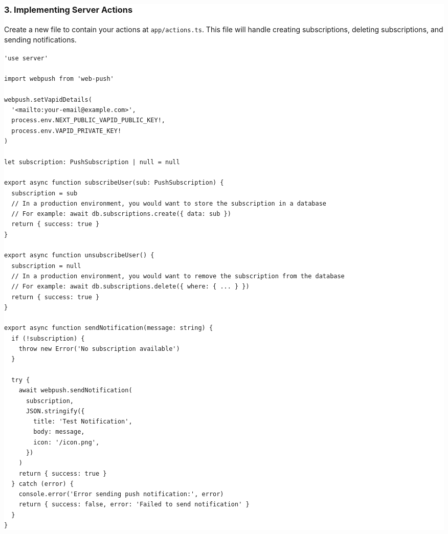 ### 3. Implementing Server Actions

Create a new file to contain your actions at `app/actions.ts`. This file will handle creating subscriptions, deleting subscriptions, and sending notifications.

```tsx filename="app/actions.ts" switcher
'use server'

import webpush from 'web-push'

webpush.setVapidDetails(
  '<mailto:your-email@example.com>',
  process.env.NEXT_PUBLIC_VAPID_PUBLIC_KEY!,
  process.env.VAPID_PRIVATE_KEY!
)

let subscription: PushSubscription | null = null

export async function subscribeUser(sub: PushSubscription) {
  subscription = sub
  // In a production environment, you would want to store the subscription in a database
  // For example: await db.subscriptions.create({ data: sub })
  return { success: true }
}

export async function unsubscribeUser() {
  subscription = null
  // In a production environment, you would want to remove the subscription from the database
  // For example: await db.subscriptions.delete({ where: { ... } })
  return { success: true }
}

export async function sendNotification(message: string) {
  if (!subscription) {
    throw new Error('No subscription available')
  }

  try {
    await webpush.sendNotification(
      subscription,
      JSON.stringify({
        title: 'Test Notification',
        body: message,
        icon: '/icon.png',
      })
    )
    return { success: true }
  } catch (error) {
    console.error('Error sending push notification:', error)
    return { success: false, error: 'Failed to send notification' }
  }
}
```
